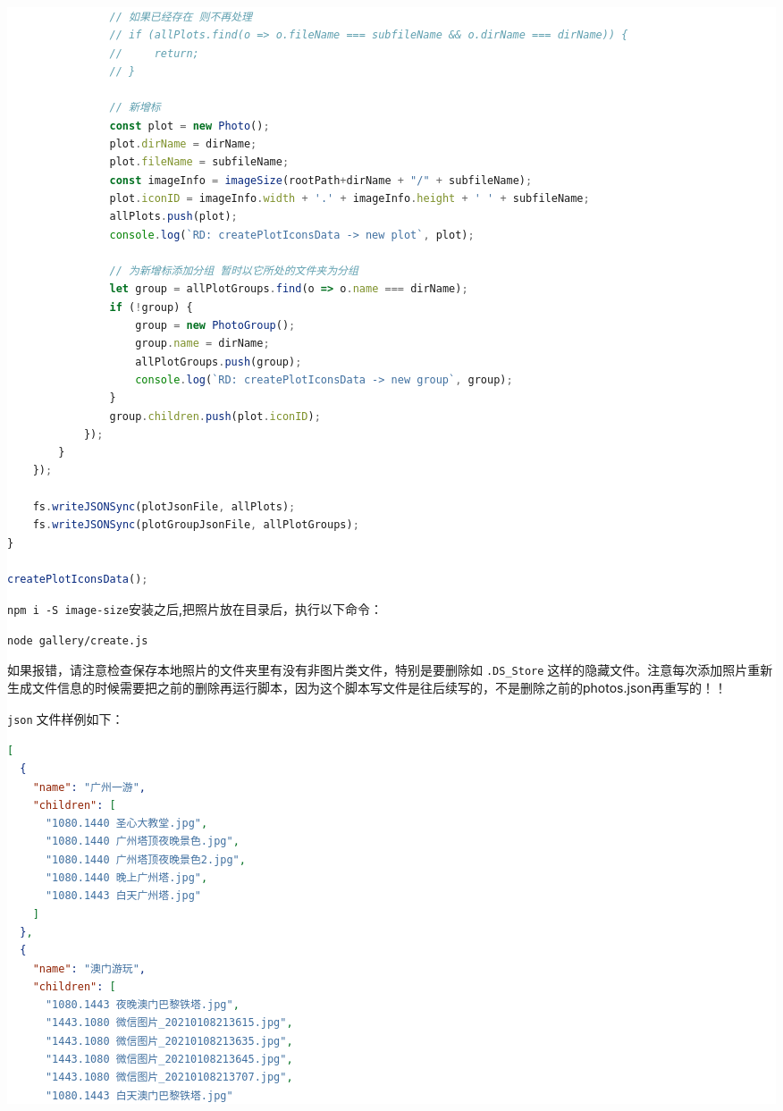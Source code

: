 ```javascript
                // 如果已经存在 则不再处理
                // if (allPlots.find(o => o.fileName === subfileName && o.dirName === dirName)) {
                //     return;
                // }

                // 新增标
                const plot = new Photo();
                plot.dirName = dirName;
                plot.fileName = subfileName;
                const imageInfo = imageSize(rootPath+dirName + "/" + subfileName);
                plot.iconID = imageInfo.width + '.' + imageInfo.height + ' ' + subfileName;
                allPlots.push(plot);
                console.log(`RD: createPlotIconsData -> new plot`, plot);

                // 为新增标添加分组 暂时以它所处的文件夹为分组
                let group = allPlotGroups.find(o => o.name === dirName);
                if (!group) {
                    group = new PhotoGroup();
                    group.name = dirName;
                    allPlotGroups.push(group);
                    console.log(`RD: createPlotIconsData -> new group`, group);
                }
                group.children.push(plot.iconID);
            });
        }
    });

    fs.writeJSONSync(plotJsonFile, allPlots);
    fs.writeJSONSync(plotGroupJsonFile, allPlotGroups);
}

createPlotIconsData();
```

`npm i -S image-size`安装之后,把照片放在目录后，执行以下命令：

```bash
node gallery/create.js
```

如果报错，请注意检查保存本地照片的文件夹里有没有非图片类文件，特别是要删除如 `.DS_Store` 这样的隐藏文件。注意每次添加照片重新生成文件信息的时候需要把之前的删除再运行脚本，因为这个脚本写文件是往后续写的，不是删除之前的photos.json再重写的！！

`json` 文件样例如下：

```json
[
  {
    "name": "广州一游",
    "children": [
      "1080.1440 圣心大教堂.jpg",
      "1080.1440 广州塔顶夜晚景色.jpg",
      "1080.1440 广州塔顶夜晚景色2.jpg",
      "1080.1440 晚上广州塔.jpg",
      "1080.1443 白天广州塔.jpg"
    ]
  },
  {
    "name": "澳门游玩",
    "children": [
      "1080.1443 夜晚澳门巴黎铁塔.jpg",
      "1443.1080 微信图片_20210108213615.jpg",
      "1443.1080 微信图片_20210108213635.jpg",
      "1443.1080 微信图片_20210108213645.jpg",
      "1443.1080 微信图片_20210108213707.jpg",
      "1080.1443 白天澳门巴黎铁塔.jpg"
```